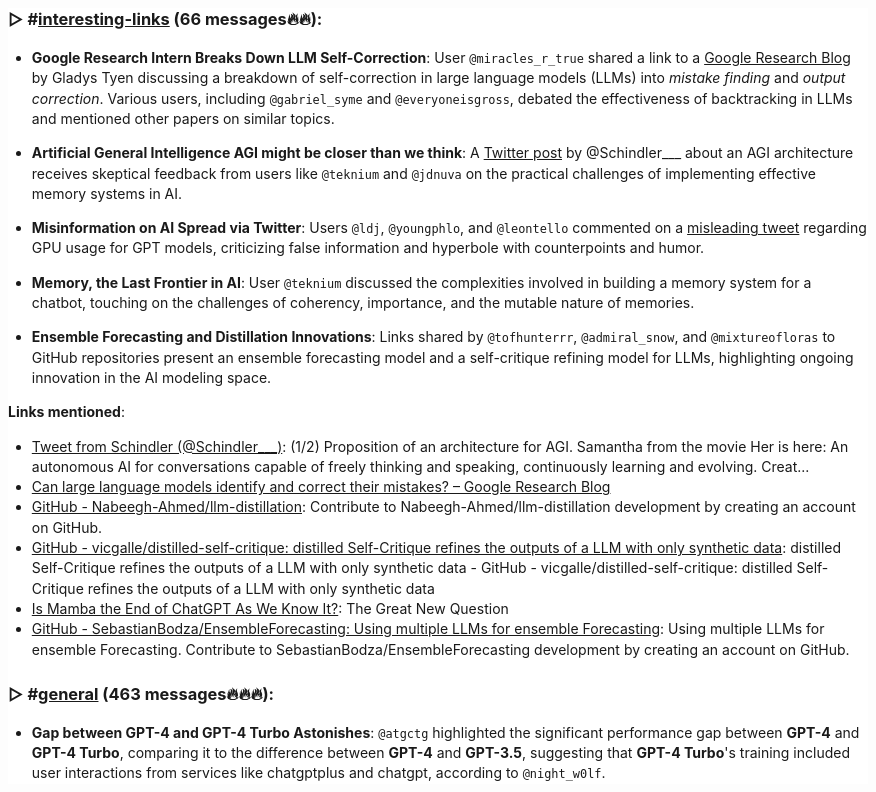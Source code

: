 
### ▷ #[interesting-links](https://discord.com/channels/1053877538025386074/1132352574750728192/) (66 messages🔥🔥): 
        
- **Google Research Intern Breaks Down LLM Self-Correction**: User `@miracles_r_true` shared a link to a [Google Research Blog](https://blog.research.google/2024/01/can-large-language-models-identify-and.html?m=1) by Gladys Tyen discussing a breakdown of self-correction in large language models (LLMs) into *mistake finding* and *output correction*. Various users, including `@gabriel_syme` and `@everyoneisgross`, debated the effectiveness of backtracking in LLMs and mentioned other papers on similar topics.
  
- **Artificial General Intelligence AGI might be closer than we think**: A [Twitter post](https://fxtwitter.com/Schindler___/status/1745986132737769573?s=20) by @Schindler___ about an AGI architecture receives skeptical feedback from users like `@teknium` and `@jdnuva` on the practical challenges of implementing effective memory systems in AI.

- **Misinformation on AI Spread via Twitter**: Users `@ldj`, `@youngphlo`, and `@leontello` commented on a [misleading tweet](https://twitter.com/BielLemme/status/1746551915465281761) regarding GPU usage for GPT models, criticizing false information and hyperbole with counterpoints and humor.

- **Memory, the Last Frontier in AI**: User `@teknium` discussed the complexities involved in building a memory system for a chatbot, touching on the challenges of coherency, importance, and the mutable nature of memories.

- **Ensemble Forecasting and Distillation Innovations**: Links shared by `@tofhunterrr`, `@admiral_snow`, and `@mixtureofloras` to GitHub repositories present an ensemble forecasting model and a self-critique refining model for LLMs, highlighting ongoing innovation in the AI modeling space.

**Links mentioned**:

- [Tweet from Schindler (@Schindler___)](https://fxtwitter.com/Schindler___/status/1745986132737769573?s=20): (1/2) Proposition of an architecture for AGI. Samantha from the movie Her is here: An autonomous AI for conversations capable of freely thinking and speaking, continuously learning and evolving. Creat...
- [Can large language models identify and correct their mistakes? &#8211; Google Research Blog](https://blog.research.google/2024/01/can-large-language-models-identify-and.html?m=1)
- [GitHub - Nabeegh-Ahmed/llm-distillation](https://github.com/Nabeegh-Ahmed/llm-distillation): Contribute to Nabeegh-Ahmed/llm-distillation development by creating an account on GitHub.
- [GitHub - vicgalle/distilled-self-critique: distilled Self-Critique refines the outputs of a LLM with only synthetic data](https://github.com/vicgalle/distilled-self-critique): distilled Self-Critique refines the outputs of a LLM with only synthetic data - GitHub - vicgalle/distilled-self-critique: distilled Self-Critique refines the outputs of a LLM with only synthetic data
- [Is Mamba the End of ChatGPT As We Know It?](https://pub.towardsai.net/is-mamba-the-end-of-chatgpt-as-we-know-it-a2ce57de0b02): The Great New Question
- [GitHub - SebastianBodza/EnsembleForecasting: Using multiple LLMs for ensemble Forecasting](https://github.com/SebastianBodza/EnsembleForecasting): Using multiple LLMs for ensemble Forecasting. Contribute to SebastianBodza/EnsembleForecasting development by creating an account on GitHub.


### ▷ #[general](https://discord.com/channels/1053877538025386074/1149866623109439599/) (463 messages🔥🔥🔥): 
        
- **Gap between GPT-4 and GPT-4 Turbo Astonishes**: `@atgctg` highlighted the significant performance gap between **GPT-4** and **GPT-4 Turbo**, comparing it to the difference between **GPT-4** and **GPT-3.5**, suggesting that **GPT-4 Turbo**'s training included user interactions from services like chatgptplus and chatgpt, according to `@night_w0lf`.
  